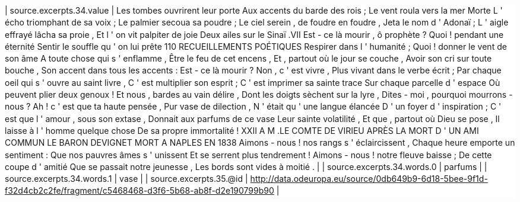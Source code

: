 | source.excerpts.34.value | Les tombes ouvrirent leur porte Aux accents du barde des rois ; Le vent roula vers la mer Morte L ' écho triomphant de sa voix ; Le palmier secoua sa poudre ; Le ciel serein , de foudre en foudre , Jeta le nom d ' Adonaï ; L ' aigle effrayé lâcha sa proie , Et l ' on vit palpiter de joie Deux ailes sur le Sinaï .VII Est - ce là mourir , ô prophète ? Quoi ! pendant une éternité Sentir le souffle qu ' on lui prête 110 RECUEILLEMENTS POÉTIQUES Respirer dans l ' humanité ; Quoi ! donner le vent de son âme A toute chose qui s ' enflamme , Être le feu de cet encens , Et , partout où le jour se couche , Avoir son cri sur toute bouche , Son accent dans tous les accents : Est - ce là mourir ? Non , c ' est vivre , Plus vivant dans le verbe écrit ; Par chaque oeil qui s ' ouvre au saint livre , C ' est multiplier son esprit ; C ' est imprimer sa sainte trace Sur chaque parcelle d ' espace Où peuvent plier deux genoux ! Et nous , bardes au vain délire , Dont les doigts sèchent sur la lyre , Dites - moi , pourquoi mourrons - nous ? Ah ! c ' est que ta haute pensée , Pur vase de dilection , N ' était qu ' une langue élancée D ' un foyer d ' inspiration ; C ' est que l ' amour , sous son extase , Donnait aux parfums de ce vase Leur sainte volatilité , Et que , partout où Dieu se pose , Il laisse à l ' homme quelque chose De sa propre immortalité ! XXII A M .LE COMTE DE VIRIEU APRÈS LA MORT D ' UN AMI COMMUN LE BARON DEVIGNET MORT A NAPLES EN 1838 Aimons - nous ! nos rangs s ' éclaircissent , Chaque heure emporte un sentiment : Que nos pauvres âmes s ' unissent Et se serrent plus tendrement ! Aimons - nous ! notre fleuve baisse ; De cette coupe d ' amitié Que se passait notre jeunesse , Les bords sont vides à moitié . |
| source.excerpts.34.words.0 | parfums |
| source.excerpts.34.words.1 | vase |
| source.excerpts.35.@id | http://data.odeuropa.eu/source/0db649b9-6d18-5bee-9f1d-f32d4cb2c2fe/fragment/c5468468-d3f6-5b68-ab8f-d2e190799b90 |